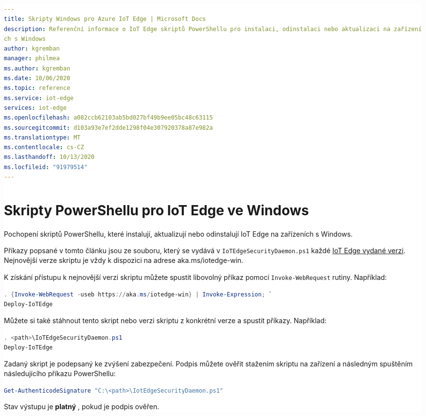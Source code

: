 ```yaml
---
title: Skripty Windows pro Azure IoT Edge | Microsoft Docs
description: Referenční informace o IoT Edge skriptů PowerShellu pro instalaci, odinstalaci nebo aktualizaci na zařízeních s Windows
author: kgremban
manager: philmea
ms.author: kgremban
ms.date: 10/06/2020
ms.topic: reference
ms.service: iot-edge
services: iot-edge
ms.openlocfilehash: a082ccb62103ab5bd027bf49b9ee05bc48c63115
ms.sourcegitcommit: d103a93e7ef2dde1298f04e307920378a87e982a
ms.translationtype: MT
ms.contentlocale: cs-CZ
ms.lasthandoff: 10/13/2020
ms.locfileid: "91979514"
---
```

# <a name="powershell-scripts-for-iot-edge-on-windows"></a>Skripty PowerShellu pro IoT Edge ve Windows

Pochopení skriptů PowerShellu, které instalují, aktualizují nebo odinstalují IoT Edge na zařízeních s Windows.

Příkazy popsané v tomto článku jsou ze souboru, který se vydává v `IoTEdgeSecurityDaemon.ps1` každé [IoT Edge vydané verzi](https://github.com/Azure/azure-iotedge/releases). Nejnovější verze skriptu je vždy k dispozici na adrese aka.ms/iotedge-win.

K získání přístupu k nejnovější verzi skriptu můžete spustit libovolný příkaz pomocí `Invoke-WebRequest` rutiny. Například:

```powershell
. {Invoke-WebRequest -useb https://aka.ms/iotedge-win} | Invoke-Expression; `
Deploy-IoTEdge
```

Můžete si také stáhnout tento skript nebo verzi skriptu z konkrétní verze a spustit příkazy. Například:

```powershell
. <path>\IoTEdgeSecurityDaemon.ps1
Deploy-IoTEdge
```

Zadaný skript je podepsaný ke zvýšení zabezpečení. Podpis můžete ověřit stažením skriptu na zařízení a následným spuštěním následujícího příkazu PowerShellu:

```powershell
Get-AuthenticodeSignature "C:\<path>\IotEdgeSecurityDaemon.ps1"
```

Stav výstupu je **platný** , pokud je podpis ověřen.
